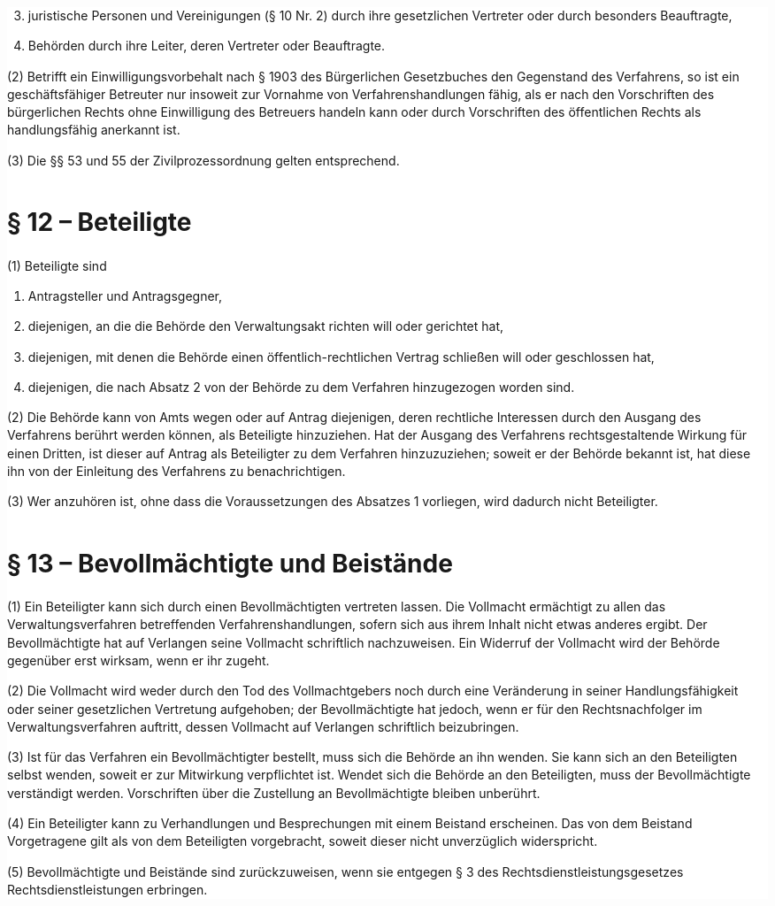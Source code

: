 3. juristische Personen und Vereinigungen (§ 10 Nr. 2) durch ihre gesetzlichen Vertreter oder durch besonders Beauftragte,

4. Behörden durch ihre Leiter, deren Vertreter oder Beauftragte.

(2) Betrifft ein Einwilligungsvorbehalt nach § 1903 des Bürgerlichen Gesetzbuches den Gegenstand des Verfahrens, so ist ein geschäftsfähiger Betreuter nur insoweit zur Vornahme von Verfahrenshandlungen fähig, als er nach den Vorschriften des bürgerlichen Rechts ohne Einwilligung des Betreuers handeln kann oder durch Vorschriften des öffentlichen Rechts als handlungsfähig anerkannt ist.

(3) Die §§ 53 und 55 der Zivilprozessordnung gelten entsprechend.

# § 12 – Beteiligte

(1) Beteiligte sind

1. Antragsteller und Antragsgegner,

2. diejenigen, an die die Behörde den Verwaltungsakt richten will oder gerichtet hat,

3. diejenigen, mit denen die Behörde einen öffentlich-rechtlichen Vertrag schließen will oder geschlossen hat,

4. diejenigen, die nach Absatz 2 von der Behörde zu dem Verfahren hinzugezogen worden sind.

(2) Die Behörde kann von Amts wegen oder auf Antrag diejenigen, deren rechtliche Interessen durch den Ausgang des Verfahrens berührt werden können, als Beteiligte hinzuziehen. Hat der Ausgang des Verfahrens rechtsgestaltende Wirkung für einen Dritten, ist dieser auf Antrag als Beteiligter zu dem Verfahren hinzuzuziehen; soweit er der Behörde bekannt ist, hat diese ihn von der Einleitung des Verfahrens zu benachrichtigen.

(3) Wer anzuhören ist, ohne dass die Voraussetzungen des Absatzes 1 vorliegen, wird dadurch nicht Beteiligter.

# § 13 – Bevollmächtigte und Beistände

(1) Ein Beteiligter kann sich durch einen Bevollmächtigten vertreten lassen. Die Vollmacht ermächtigt zu allen das Verwaltungsverfahren betreffenden Verfahrenshandlungen, sofern sich aus ihrem Inhalt nicht etwas anderes ergibt. Der Bevollmächtigte hat auf Verlangen seine Vollmacht schriftlich nachzuweisen. Ein Widerruf der Vollmacht wird der Behörde gegenüber erst wirksam, wenn er ihr zugeht.

(2) Die Vollmacht wird weder durch den Tod des Vollmachtgebers noch durch eine Veränderung in seiner Handlungsfähigkeit oder seiner gesetzlichen Vertretung aufgehoben; der Bevollmächtigte hat jedoch, wenn er für den Rechtsnachfolger im Verwaltungsverfahren auftritt, dessen Vollmacht auf Verlangen schriftlich beizubringen.

(3) Ist für das Verfahren ein Bevollmächtigter bestellt, muss sich die Behörde an ihn wenden. Sie kann sich an den Beteiligten selbst wenden, soweit er zur Mitwirkung verpflichtet ist. Wendet sich die Behörde an den Beteiligten, muss der Bevollmächtigte verständigt werden. Vorschriften über die Zustellung an Bevollmächtigte bleiben unberührt.

(4) Ein Beteiligter kann zu Verhandlungen und Besprechungen mit einem Beistand erscheinen. Das von dem Beistand Vorgetragene gilt als von dem Beteiligten vorgebracht, soweit dieser nicht unverzüglich widerspricht.

(5) Bevollmächtigte und Beistände sind zurückzuweisen, wenn sie entgegen § 3 des Rechtsdienstleistungsgesetzes Rechtsdienstleistungen erbringen.
